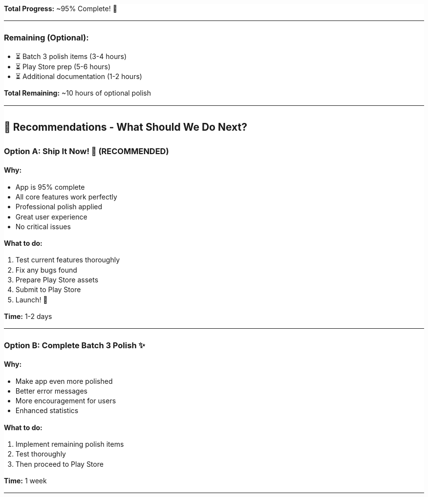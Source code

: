 **Total Progress:** ~95% Complete! 🎉

---

### **Remaining (Optional):**

- ⏳ Batch 3 polish items (3-4 hours)
- ⏳ Play Store prep (5-6 hours)
- ⏳ Additional documentation (1-2 hours)

**Total Remaining:** ~10 hours of optional polish

---

## 🎯 **Recommendations - What Should We Do Next?**

### **Option A: Ship It Now!** 🚀 (RECOMMENDED)

**Why:**

- App is 95% complete
- All core features work perfectly
- Professional polish applied
- Great user experience
- No critical issues

**What to do:**

1. Test current features thoroughly
2. Fix any bugs found
3. Prepare Play Store assets
4. Submit to Play Store
5. Launch! 🎉

**Time:** 1-2 days

---

### **Option B: Complete Batch 3 Polish** ✨

**Why:**

- Make app even more polished
- Better error messages
- More encouragement for users
- Enhanced statistics

**What to do:**

1. Implement remaining polish items
2. Test thoroughly
3. Then proceed to Play Store

**Time:** 1 week

---
